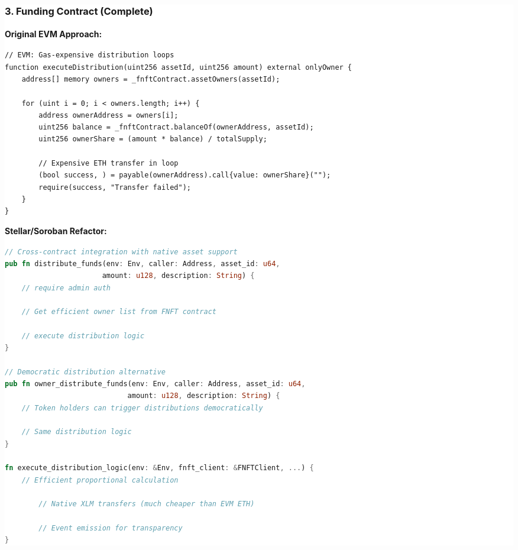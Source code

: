 ```rust
```


### 3. Funding Contract (Complete)

**Original EVM Approach:**
```solidity
// EVM: Gas-expensive distribution loops
function executeDistribution(uint256 assetId, uint256 amount) external onlyOwner {
    address[] memory owners = _fnftContract.assetOwners(assetId);
    
    for (uint i = 0; i < owners.length; i++) {
        address ownerAddress = owners[i];
        uint256 balance = _fnftContract.balanceOf(ownerAddress, assetId);
        uint256 ownerShare = (amount * balance) / totalSupply;
        
        // Expensive ETH transfer in loop
        (bool success, ) = payable(ownerAddress).call{value: ownerShare}("");
        require(success, "Transfer failed");
    }
}
```

**Stellar/Soroban Refactor:**
```rust
// Cross-contract integration with native asset support
pub fn distribute_funds(env: Env, caller: Address, asset_id: u64, 
                       amount: u128, description: String) {
    // require admin auth
    
    // Get efficient owner list from FNFT contract
    
    // execute distribution logic
}

// Democratic distribution alternative
pub fn owner_distribute_funds(env: Env, caller: Address, asset_id: u64, 
                             amount: u128, description: String) {
    // Token holders can trigger distributions democratically

    // Same distribution logic
}

fn execute_distribution_logic(env: &Env, fnft_client: &FNFTClient, ...) {
    // Efficient proportional calculation
        
        // Native XLM transfers (much cheaper than EVM ETH)

        // Event emission for transparency
}
```

